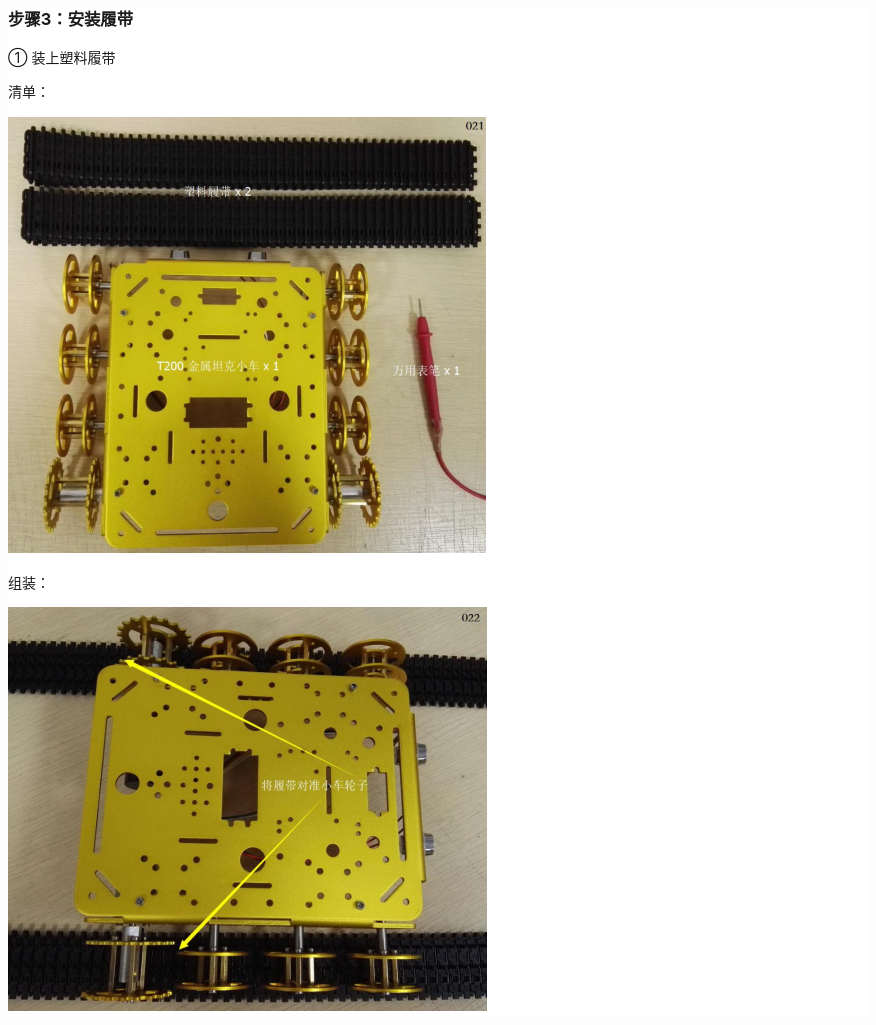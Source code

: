 ### 步骤3：安装履带

① 装上塑料履带

清单：

![img](https://github.com/SmartArduino/zhdocs/raw/master/zhSmartCAR/T_Series/T200/wps31.png) 

组装：

![img](https://github.com/SmartArduino/zhdocs/raw/master/zhSmartCAR/T_Series/T200/wps32.png) 
